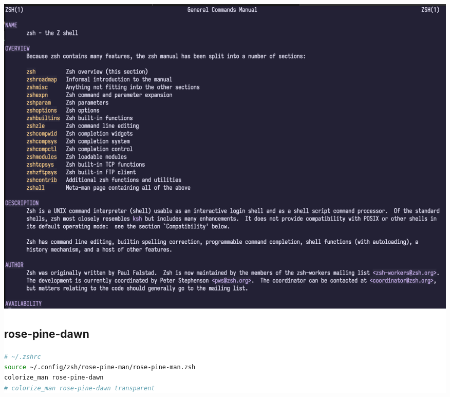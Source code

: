 ![rose-pine-moon-man](https://github.com/const-void/rose-pine-man/blob/main/doc/rose-pine-moon-man.png)



## rose-pine-dawn
```zsh
# ~/.zshrc
source ~/.config/zsh/rose-pine-man/rose-pine-man.zsh
colorize_man rose-pine-dawn
# colorize_man rose-pine-dawn transparent
```
